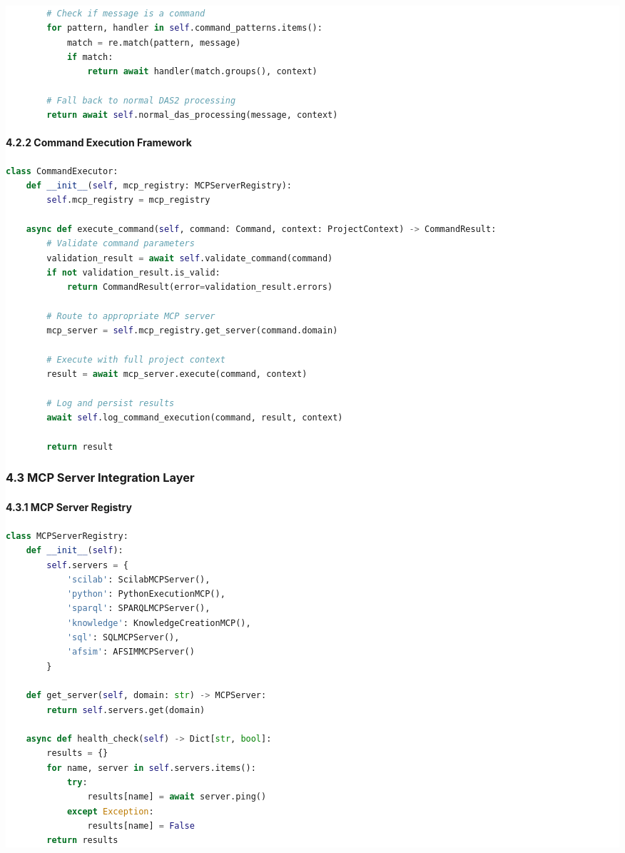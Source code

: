 ```python
        # Check if message is a command
        for pattern, handler in self.command_patterns.items():
            match = re.match(pattern, message)
            if match:
                return await handler(match.groups(), context)

        # Fall back to normal DAS2 processing
        return await self.normal_das_processing(message, context)
```

#### 4.2.2 Command Execution Framework

```python
class CommandExecutor:
    def __init__(self, mcp_registry: MCPServerRegistry):
        self.mcp_registry = mcp_registry

    async def execute_command(self, command: Command, context: ProjectContext) -> CommandResult:
        # Validate command parameters
        validation_result = await self.validate_command(command)
        if not validation_result.is_valid:
            return CommandResult(error=validation_result.errors)

        # Route to appropriate MCP server
        mcp_server = self.mcp_registry.get_server(command.domain)

        # Execute with full project context
        result = await mcp_server.execute(command, context)

        # Log and persist results
        await self.log_command_execution(command, result, context)

        return result
```

### 4.3 MCP Server Integration Layer

#### 4.3.1 MCP Server Registry

```python
class MCPServerRegistry:
    def __init__(self):
        self.servers = {
            'scilab': ScilabMCPServer(),
            'python': PythonExecutionMCP(),
            'sparql': SPARQLMCPServer(),
            'knowledge': KnowledgeCreationMCP(),
            'sql': SQLMCPServer(),
            'afsim': AFSIMMCPServer()
        }

    def get_server(self, domain: str) -> MCPServer:
        return self.servers.get(domain)

    async def health_check(self) -> Dict[str, bool]:
        results = {}
        for name, server in self.servers.items():
            try:
                results[name] = await server.ping()
            except Exception:
                results[name] = False
        return results
```

